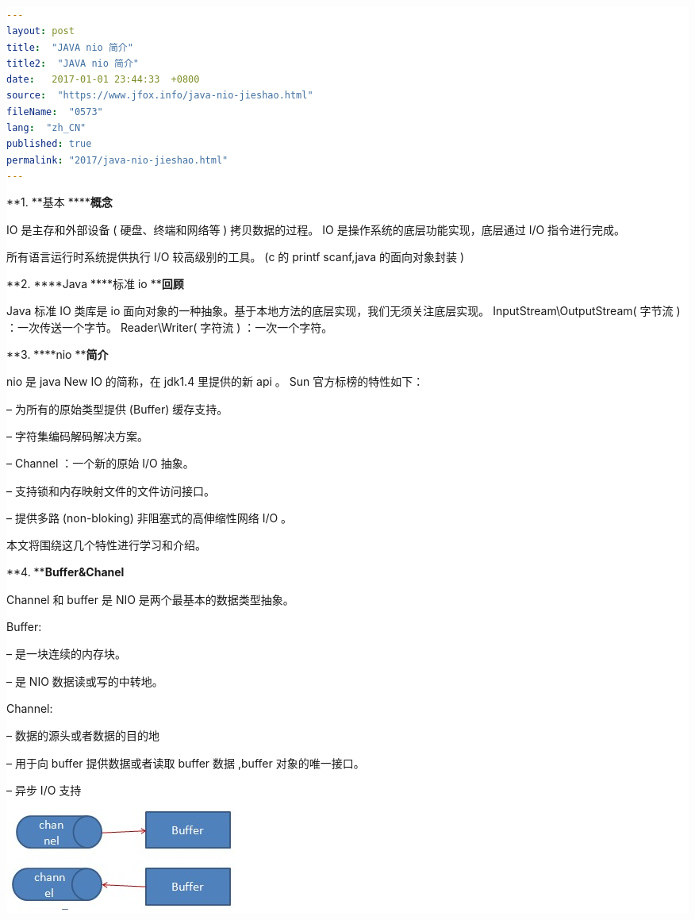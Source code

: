 ```yaml
---
layout: post
title:  "JAVA nio 简介"
title2:  "JAVA nio 简介"
date:   2017-01-01 23:44:33  +0800
source:  "https://www.jfox.info/java-nio-jieshao.html"
fileName:  "0573"
lang:  "zh_CN"
published: true
permalink: "2017/java-nio-jieshao.html"
---
```




**1.   **基本 ******概念**

IO 是主存和外部设备 ( 硬盘、终端和网络等 ) 拷贝数据的过程。 IO 是操作系统的底层功能实现，底层通过 I/O 指令进行完成。

所有语言运行时系统提供执行 I/O 较高级别的工具。 (c 的 printf scanf,java 的面向对象封装 )

**2.    ****Java ****标准 io ****回顾**

Java 标准 IO 类库是 io 面向对象的一种抽象。基于本地方法的底层实现，我们无须关注底层实现。 InputStream\OutputStream( 字节流 ) ：一次传送一个字节。 Reader\Writer( 字符流 ) ：一次一个字符。

**3.    ****nio ****简介**

nio 是 java New IO 的简称，在 jdk1.4 里提供的新 api 。 Sun 官方标榜的特性如下：

–     为所有的原始类型提供 (Buffer) 缓存支持。

–     字符集编码解码解决方案。

–     Channel ：一个新的原始 I/O 抽象。

–     支持锁和内存映射文件的文件访问接口。

–     提供多路 (non-bloking) 非阻塞式的高伸缩性网络 I/O 。

本文将围绕这几个特性进行学习和介绍。

**4.   ****Buffer&Chanel**

Channel 和 buffer 是 NIO 是两个最基本的数据类型抽象。

Buffer:

–        是一块连续的内存块。

–        是 NIO 数据读或写的中转地。

Channel:

–        数据的源头或者数据的目的地

–        用于向 buffer 提供数据或者读取 buffer 数据 ,buffer 对象的唯一接口。

–         异步 I/O 支持

[![f4a0aefc-127c-3c9e-975f-36cce5173a35](1225856.jpg)](https://www.jfox.info/go.php?url=http://www.jfox.info/wp-content/uploads/2014/02/f4a0aefc-127c-3c9e-975f-36cce5173a35.jpg)
